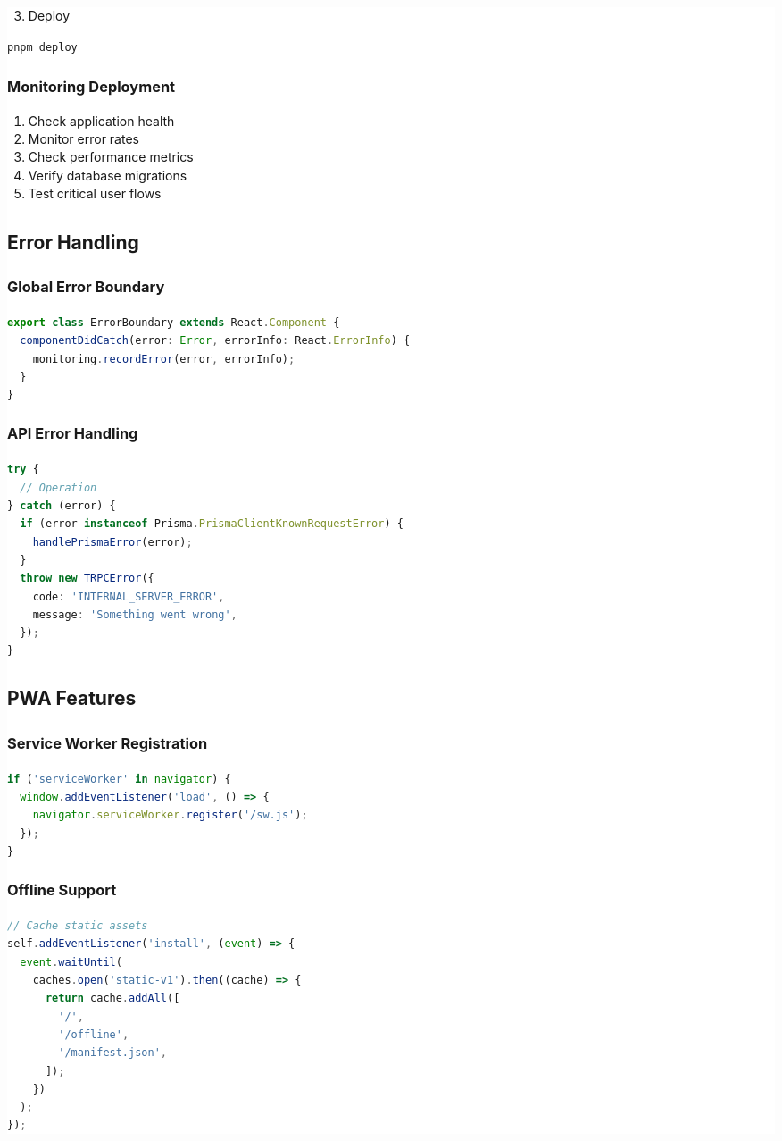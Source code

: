 3. Deploy
```bash
pnpm deploy
```

### Monitoring Deployment
1. Check application health
2. Monitor error rates
3. Check performance metrics
4. Verify database migrations
5. Test critical user flows

## Error Handling

### Global Error Boundary
```typescript
export class ErrorBoundary extends React.Component {
  componentDidCatch(error: Error, errorInfo: React.ErrorInfo) {
    monitoring.recordError(error, errorInfo);
  }
}
```

### API Error Handling
```typescript
try {
  // Operation
} catch (error) {
  if (error instanceof Prisma.PrismaClientKnownRequestError) {
    handlePrismaError(error);
  }
  throw new TRPCError({
    code: 'INTERNAL_SERVER_ERROR',
    message: 'Something went wrong',
  });
}
```

## PWA Features

### Service Worker Registration
```typescript
if ('serviceWorker' in navigator) {
  window.addEventListener('load', () => {
    navigator.serviceWorker.register('/sw.js');
  });
}
```

### Offline Support
```typescript
// Cache static assets
self.addEventListener('install', (event) => {
  event.waitUntil(
    caches.open('static-v1').then((cache) => {
      return cache.addAll([
        '/',
        '/offline',
        '/manifest.json',
      ]);
    })
  );
});
```